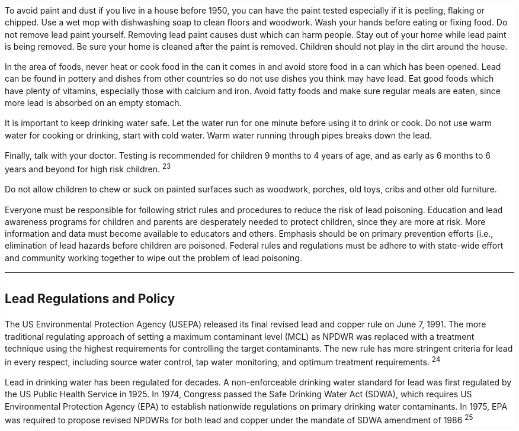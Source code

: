 <p>
To avoid paint and dust if you live in a house before 1950, you can have the paint tested especially if it is peeling, flaking or chipped. Use a wet mop with dishwashing soap to clean floors and woodwork. Wash your hands before eating or fixing food. Do not remove lead paint yourself. Removing lead paint causes dust which can harm people. Stay out of your home while lead paint is being removed. Be sure your home is cleaned after the paint is removed. Children should not play in the dirt around the house.
</p>
<p>
In the area of foods, never heat or cook food in the can it comes in and avoid store food in a can which has been opened. Lead can be found in pottery and dishes from other countries so do not use dishes you think may have lead. Eat good foods which have plenty of vitamins, especially those with calcium and iron. Avoid fatty foods and make sure regular meals are eaten, since more lead is absorbed on an empty stomach.
</p>
<p>
It is important to keep drinking water safe. Let the water run for one minute before using it to drink or cook. Do not use warm water for cooking or drinking, start with cold water. Warm water running through pipes breaks down the lead.
</p>
<p>
Finally, talk with your doctor. Testing is recommended for children 9 months to 4 years of age, and as early as 6 months to 6 years and beyond for high risk children.
<sup>
23
</sup>
</p>
<p>
Do not allow children to chew or suck on painted surfaces such as woodwork, porches, old toys, cribs and other old furniture.
</p>
<p>
Everyone must be responsible for following strict rules and procedures to reduce the risk of lead poisoning. Education and lead awareness programs for children and parents are desperately needed to protect children, since they are more at risk. More information and data must become available to educators and others. Emphasis should be on primary prevention efforts (i.e., elimination of lead hazards before children are poisoned. Federal rules and regulations must be adhere to with state-wide effort and community working together to wipe out the problem of lead poisoning.
</p>
<hr/>
<h2>
Lead Regulations and Policy
</h2>
The US Environmental Protection Agency (USEPA) released its final revised lead and copper rule on June 7, 1991. The more traditional regulating approach of setting a maximum contaminant level (MCL) as NPDWR was replaced with a treatment technique using the highest requirements for controlling the target contaminants. The new rule has more stringent criteria for lead in every respect, including source water control, tap water monitoring, and optimum treatment requirements.
<sup>
24
</sup>
<p>
Lead in drinking water has been regulated for decades. A non-enforceable drinking water standard for lead was first regulated by the US Public Health Service in 1925. In 1974, Congress passed the Safe Drinking Water Act (SDWA), which requires US Environmental Protection Agency (EPA) to establish nationwide regulations on primary drinking water contaminants. In 1975, EPA was required to propose revised NPDWRs for both lead and copper under the mandate of SDWA amendment of 1986
<sup>
25
</sup>
</p>
<p>